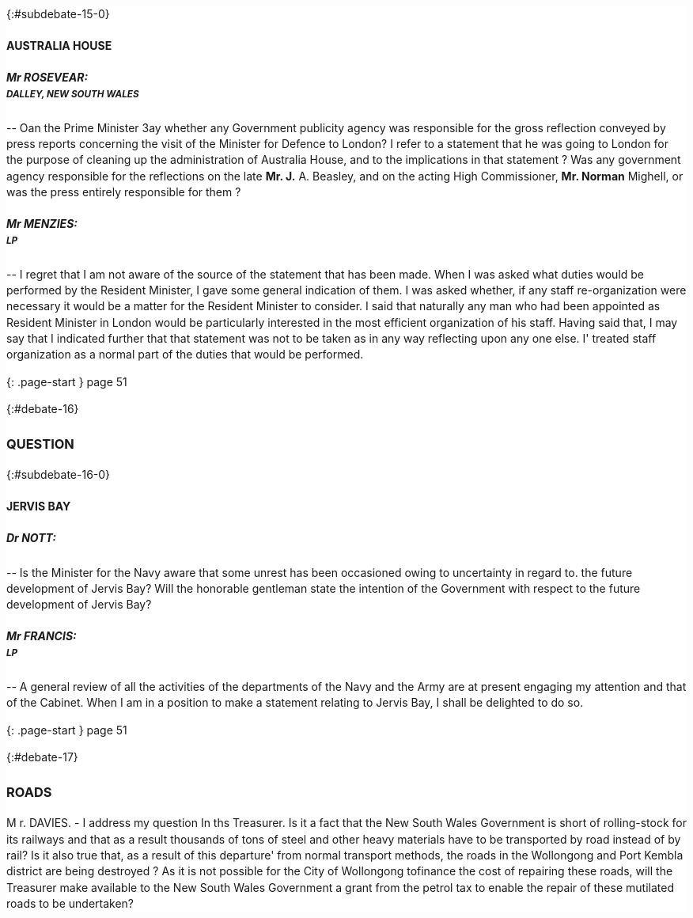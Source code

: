 {:#subdebate-15-0}
#### AUSTRALIA HOUSE

##### Mr ROSEVEAR:<br><small class="text-muted">DALLEY, NEW SOUTH WALES</small>

-- Oan the Prime Minister 3ay whether any Government publicity agency was responsible for the gross reflection conveyed by press reports concerning the visit of the Minister for Defence to London? I refer to a statement that he was going to London for the purpose of cleaning up the administration of Australia House, and to the implications in that statement ? Was any government agency responsible for the reflections on the late  **Mr. J.**  A. Beasley, and on the acting High Commissioner,  **Mr. Norman**  Mighell, or was the press entirely responsible for them ? 

##### Mr MENZIES:<br><small class="text-muted">LP</small>

-- I regret that I am not aware of the source of the statement that has been made. When I was asked what duties would be performed by the Resident Minister, I gave some general indication of them. I was asked whether, if any staff re-organization were necessary it would be a matter for the Resident Minister to consider. I said that naturally any man who had been appointed as Resident Minister in London would be particularly interested in the most efficient organization of his staff. Having said that, I may say that I indicated further that that statement was not to be taken as in any way reflecting upon any one else. I' treated staff organization as a normal part of the duties that would be performed. 

{: .page-start }
page 51

{:#debate-16}
### QUESTION

{:#subdebate-16-0}
#### JERVIS BAY

##### Dr NOTT:

-- Is the Minister for the Navy aware that some unrest has been occasioned owing to uncertainty in regard to. the future development of Jervis Bay? Will the honorable gentleman state the intention of the Government with respect to the future development of Jervis Bay? 

##### Mr FRANCIS:<br><small class="text-muted">LP</small>

-- A general review of all the activities of the departments of the Navy and the Army are at present engaging my attention and that of the Cabinet. When I am in a position to make a statement relating to Jervis Bay, I shall be delighted to do so. 

{: .page-start }
page 51

{:#debate-17}
### ROADS

M r. DAVIES. - I address my question In ths Treasurer. Is it a fact that the New South Wales Government is short of rolling-stock for its railways and that as a result thousands of tons of steel and other heavy materials have to be transported by road instead of by rail? Is it also true that, as a result of this departure' from normal transport methods, the roads in the Wollongong and Port Kembla district are being destroyed ? As it is not possible for the City of Wollongong tofinance the cost of repairing these roads, will the Treasurer make available to the New South Wales Government a grant from the petrol tax to enable the repair of these mutilated roads to be undertaken? 
